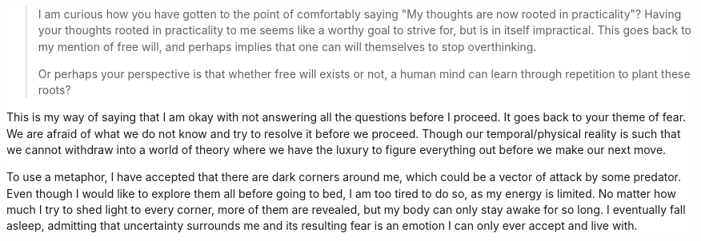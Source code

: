 > I am curious how you have gotten to the point of comfortably saying
> "My thoughts are now rooted in practicality"? Having your thoughts
> rooted in practicality to me seems like a worthy goal to strive for,
> but is in itself impractical. This goes back to my mention of free
> will, and perhaps implies that one can will themselves to stop
> overthinking.
>
> Or perhaps your perspective is that whether free will exists or not,
> a human mind can learn through repetition to plant these roots?

This is my way of saying that I am okay with not answering all the
questions before I proceed. It goes back to your theme of fear. We are
afraid of what we do not know and try to resolve it before we proceed.
Though our temporal/physical reality is such that we cannot withdraw
into a world of theory where we have the luxury to figure everything
out before we make our next move.

To use a metaphor, I have accepted that there are dark corners around
me, which could be a vector of attack by some predator. Even though I
would like to explore them all before going to bed, I am too tired to
do so, as my energy is limited. No matter how much I try to shed light
to every corner, more of them are revealed, but my body can only stay
awake for so long. I eventually fall asleep, admitting that
uncertainty surrounds me and its resulting fear is an emotion I can
only ever accept and live with.
